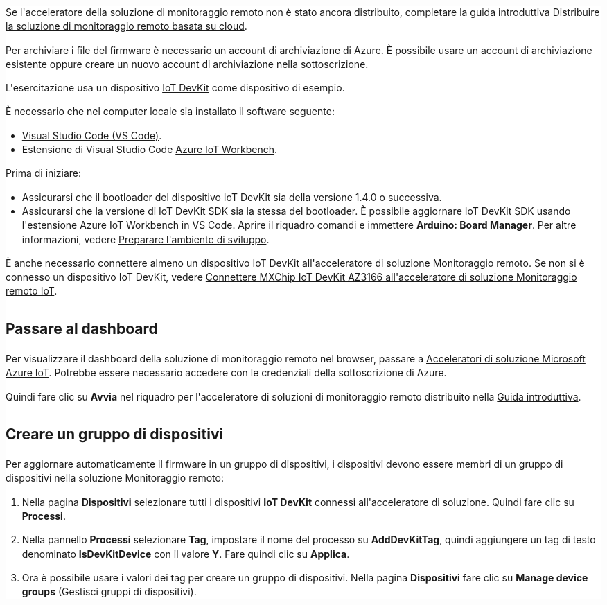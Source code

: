 Se l'acceleratore della soluzione di monitoraggio remoto non è stato ancora distribuito, completare la guida introduttiva [Distribuire la soluzione di monitoraggio remoto basata su cloud](quickstart-remote-monitoring-deploy.md).

Per archiviare i file del firmware è necessario un account di archiviazione di Azure. È possibile usare un account di archiviazione esistente oppure [creare un nuovo account di archiviazione](../storage/common/storage-account-create.md) nella sottoscrizione.

L'esercitazione usa un dispositivo [IoT DevKit](https://microsoft.github.io/azure-iot-developer-kit/) come dispositivo di esempio.

È necessario che nel computer locale sia installato il software seguente:

* [Visual Studio Code (VS Code)](https://code.visualstudio.com/).
* Estensione di Visual Studio Code [Azure IoT Workbench](https://marketplace.visualstudio.com/items?itemName=vsciot-vscode.vscode-iot-workbench).

Prima di iniziare:

* Assicurarsi che il [bootloader del dispositivo IoT DevKit sia della versione 1.4.0 o successiva](https://microsoft.github.io/azure-iot-developer-kit/docs/firmware-upgrading/).
* Assicurarsi che la versione di IoT DevKit SDK sia la stessa del bootloader. È possibile aggiornare IoT DevKit SDK usando l'estensione Azure IoT Workbench in VS Code. Aprire il riquadro comandi e immettere **Arduino: Board Manager**. Per altre informazioni, vedere [Preparare l'ambiente di sviluppo](../iot-hub/iot-hub-arduino-iot-devkit-az3166-get-started.md#prepare-the-development-environment).

È anche necessario connettere almeno un dispositivo IoT DevKit all'acceleratore di soluzione Monitoraggio remoto. Se non si è connesso un dispositivo IoT DevKit, vedere [Connettere MXChip IoT DevKit AZ3166 all'acceleratore di soluzione Monitoraggio remoto IoT](iot-accelerators-arduino-iot-devkit-az3166-devkit-remote-monitoringV2.md).

## <a name="navigate-to-the-dashboard"></a>Passare al dashboard

Per visualizzare il dashboard della soluzione di monitoraggio remoto nel browser, passare a [Acceleratori di soluzione Microsoft Azure IoT](https://www.azureiotsolutions.com/Accelerators#dashboard). Potrebbe essere necessario accedere con le credenziali della sottoscrizione di Azure.

Quindi fare clic su **Avvia** nel riquadro per l'acceleratore di soluzioni di monitoraggio remoto distribuito nella [Guida introduttiva](quickstart-remote-monitoring-deploy.md).

## <a name="create-a-device-group"></a>Creare un gruppo di dispositivi

Per aggiornare automaticamente il firmware in un gruppo di dispositivi, i dispositivi devono essere membri di un gruppo di dispositivi nella soluzione Monitoraggio remoto:

1. Nella pagina **Dispositivi** selezionare tutti i dispositivi **IoT DevKit** connessi all'acceleratore di soluzione. Quindi fare clic su **Processi**.

1. Nella pannello **Processi** selezionare **Tag**, impostare il nome del processo su **AddDevKitTag**, quindi aggiungere un tag di testo denominato **IsDevKitDevice** con il valore **Y**. Fare quindi clic su **Applica**.

1. Ora è possibile usare i valori dei tag per creare un gruppo di dispositivi. Nella pagina **Dispositivi** fare clic su **Manage device groups** (Gestisci gruppi di dispositivi).
